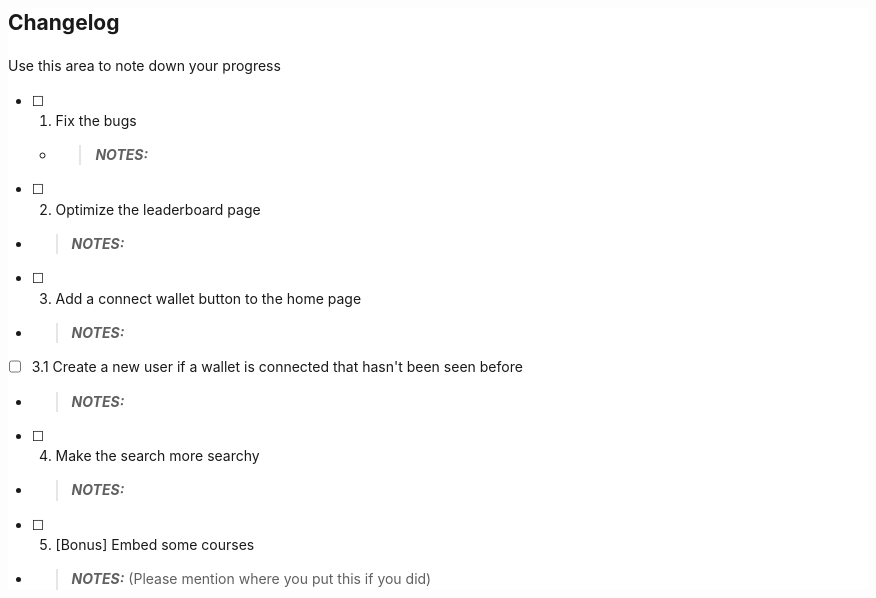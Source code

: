## Changelog
Use this area to note down your progress

- [ ] 1. Fix the bugs
  - > **_NOTES:_**  

- [ ]  2. Optimize the leaderboard page
  - > **_NOTES:_**  

- [ ]  3. Add a connect wallet button to the home page
  - > **_NOTES:_**  

- [ ]  3.1 Create a new user if a wallet is connected that hasn't been seen before
  - > **_NOTES:_**  

- [ ]  4. Make the search more searchy
  - > **_NOTES:_**  

- [ ]  5. [Bonus] Embed some courses
  - > **_NOTES:_**  (Please mention where you put this if you did)
